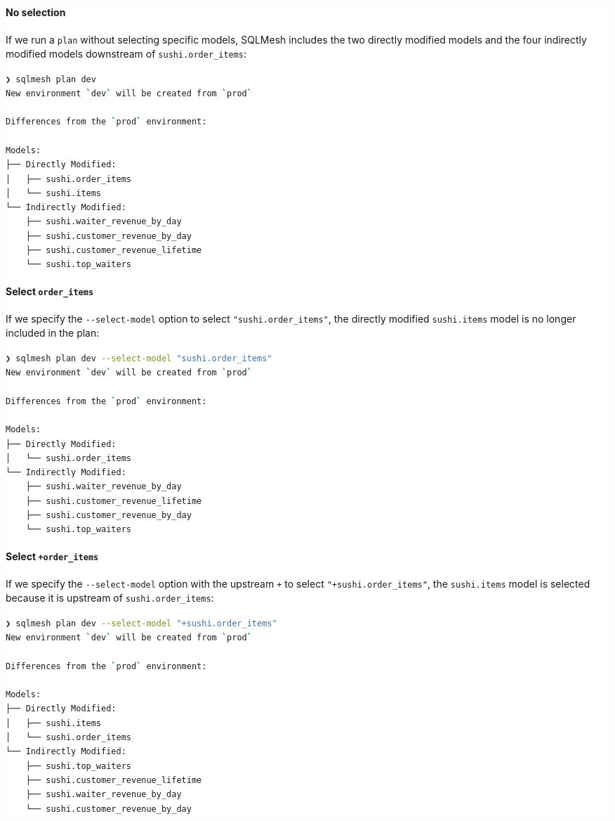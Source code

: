 #### No selection

If we run a `plan` without selecting specific models, SQLMesh includes the two directly modified models and the four indirectly modified models downstream of `sushi.order_items`:

```bash
❯ sqlmesh plan dev
New environment `dev` will be created from `prod`

Differences from the `prod` environment:

Models:
├── Directly Modified:
│   ├── sushi.order_items
│   └── sushi.items
└── Indirectly Modified:
    ├── sushi.waiter_revenue_by_day
    ├── sushi.customer_revenue_by_day
    ├── sushi.customer_revenue_lifetime
    └── sushi.top_waiters
```

#### Select `order_items`

If we specify the `--select-model` option to select `"sushi.order_items"`, the directly modified `sushi.items` model is no longer included in the plan:

```bash
❯ sqlmesh plan dev --select-model "sushi.order_items"
New environment `dev` will be created from `prod`

Differences from the `prod` environment:

Models:
├── Directly Modified:
│   └── sushi.order_items
└── Indirectly Modified:
    ├── sushi.waiter_revenue_by_day
    ├── sushi.customer_revenue_lifetime
    ├── sushi.customer_revenue_by_day
    └── sushi.top_waiters
```

#### Select `+order_items`

If we specify the `--select-model` option with the upstream `+` to select `"+sushi.order_items"`, the `sushi.items` model is selected because it is upstream of `sushi.order_items`:

```bash
❯ sqlmesh plan dev --select-model "+sushi.order_items"
New environment `dev` will be created from `prod`

Differences from the `prod` environment:

Models:
├── Directly Modified:
│   ├── sushi.items
│   └── sushi.order_items
└── Indirectly Modified:
    ├── sushi.top_waiters
    ├── sushi.customer_revenue_lifetime
    ├── sushi.waiter_revenue_by_day
    └── sushi.customer_revenue_by_day
```
